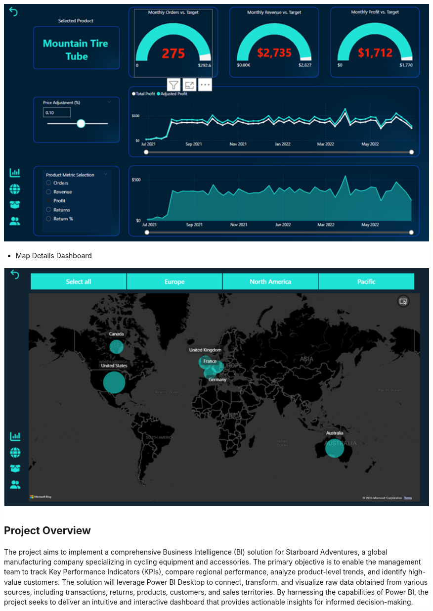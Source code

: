<img src="img/starboard-products.png" alt="starboard products banner" style="width:100%;"/>

-  Map Details Dashboard
<img src="img/starboard-map.png" alt="starboard map banner" style="width:100%;"/>

## Project Overview
The project aims to implement a comprehensive Business Intelligence (BI) solution for Starboard Adventures, a global manufacturing company specializing in cycling equipment and accessories. The primary objective is to enable the management team to track Key Performance Indicators (KPIs), compare regional performance, analyze product-level trends, and identify high-value customers. The solution will leverage Power BI Desktop to connect, transform, and visualize raw data obtained from various sources, including transactions, returns, products, customers, and sales territories. By harnessing the capabilities of Power BI, the project seeks to deliver an intuitive and interactive dashboard that provides actionable insights for informed decision-making.
